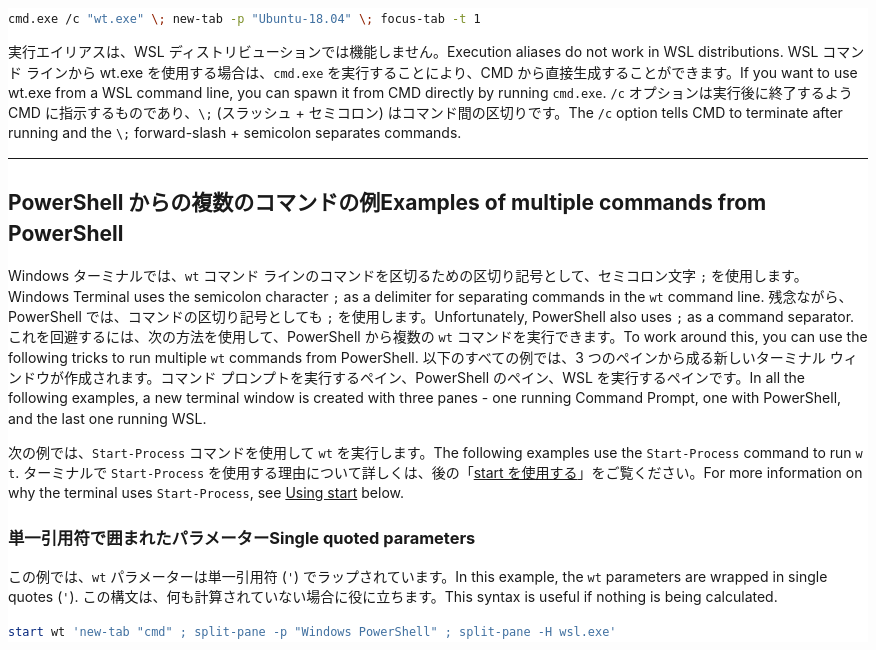 ```bash
cmd.exe /c "wt.exe" \; new-tab -p "Ubuntu-18.04" \; focus-tab -t 1
```

<span data-ttu-id="6d8a4-206">実行エイリアスは、WSL ディストリビューションでは機能しません。</span><span class="sxs-lookup"><span data-stu-id="6d8a4-206">Execution aliases do not work in WSL distributions.</span></span> <span data-ttu-id="6d8a4-207">WSL コマンド ラインから wt.exe を使用する場合は、`cmd.exe` を実行することにより、CMD から直接生成することができます。</span><span class="sxs-lookup"><span data-stu-id="6d8a4-207">If you want to use wt.exe from a WSL command line, you can spawn it from CMD directly by running `cmd.exe`.</span></span> <span data-ttu-id="6d8a4-208">`/c` オプションは実行後に終了するよう CMD に指示するものであり、`\;` (スラッシュ + セミコロン) はコマンド間の区切りです。</span><span class="sxs-lookup"><span data-stu-id="6d8a4-208">The `/c` option tells CMD to terminate after running and the `\;` forward-slash + semicolon separates commands.</span></span>

---


## <a name="examples-of-multiple-commands-from-powershell"></a><span data-ttu-id="6d8a4-209">PowerShell からの複数のコマンドの例</span><span class="sxs-lookup"><span data-stu-id="6d8a4-209">Examples of multiple commands from PowerShell</span></span>

<span data-ttu-id="6d8a4-210">Windows ターミナルでは、`wt` コマンド ラインのコマンドを区切るための区切り記号として、セミコロン文字 `;` を使用します。</span><span class="sxs-lookup"><span data-stu-id="6d8a4-210">Windows Terminal uses the semicolon character `;` as a delimiter for separating commands in the `wt` command line.</span></span> <span data-ttu-id="6d8a4-211">残念ながら、PowerShell では、コマンドの区切り記号としても `;` を使用します。</span><span class="sxs-lookup"><span data-stu-id="6d8a4-211">Unfortunately, PowerShell also uses `;` as a command separator.</span></span> <span data-ttu-id="6d8a4-212">これを回避するには、次の方法を使用して、PowerShell から複数の `wt` コマンドを実行できます。</span><span class="sxs-lookup"><span data-stu-id="6d8a4-212">To work around this, you can use the following tricks to run multiple `wt` commands from PowerShell.</span></span> <span data-ttu-id="6d8a4-213">以下のすべての例では、3 つのペインから成る新しいターミナル ウィンドウが作成されます。コマンド プロンプトを実行するペイン、PowerShell のペイン、WSL を実行するペインです。</span><span class="sxs-lookup"><span data-stu-id="6d8a4-213">In all the following examples, a new terminal window is created with three panes - one running Command Prompt, one with PowerShell, and the last one running WSL.</span></span>

<span data-ttu-id="6d8a4-214">次の例では、`Start-Process` コマンドを使用して `wt` を実行します。</span><span class="sxs-lookup"><span data-stu-id="6d8a4-214">The following examples use the `Start-Process` command to run `wt`.</span></span> <span data-ttu-id="6d8a4-215">ターミナルで `Start-Process` を使用する理由について詳しくは、後の「[start を使用する](#using-start)」をご覧ください。</span><span class="sxs-lookup"><span data-stu-id="6d8a4-215">For more information on why the terminal uses `Start-Process`, see [Using start](#using-start) below.</span></span>

### <a name="single-quoted-parameters"></a><span data-ttu-id="6d8a4-216">単一引用符で囲まれたパラメーター</span><span class="sxs-lookup"><span data-stu-id="6d8a4-216">Single quoted parameters</span></span>

<span data-ttu-id="6d8a4-217">この例では、`wt` パラメーターは単一引用符 (`'`) でラップされています。</span><span class="sxs-lookup"><span data-stu-id="6d8a4-217">In this example, the `wt` parameters are wrapped in single quotes (`'`).</span></span> <span data-ttu-id="6d8a4-218">この構文は、何も計算されていない場合に役に立ちます。</span><span class="sxs-lookup"><span data-stu-id="6d8a4-218">This syntax is useful if nothing is being calculated.</span></span>

```powershell
start wt 'new-tab "cmd" ; split-pane -p "Windows PowerShell" ; split-pane -H wsl.exe'
```
